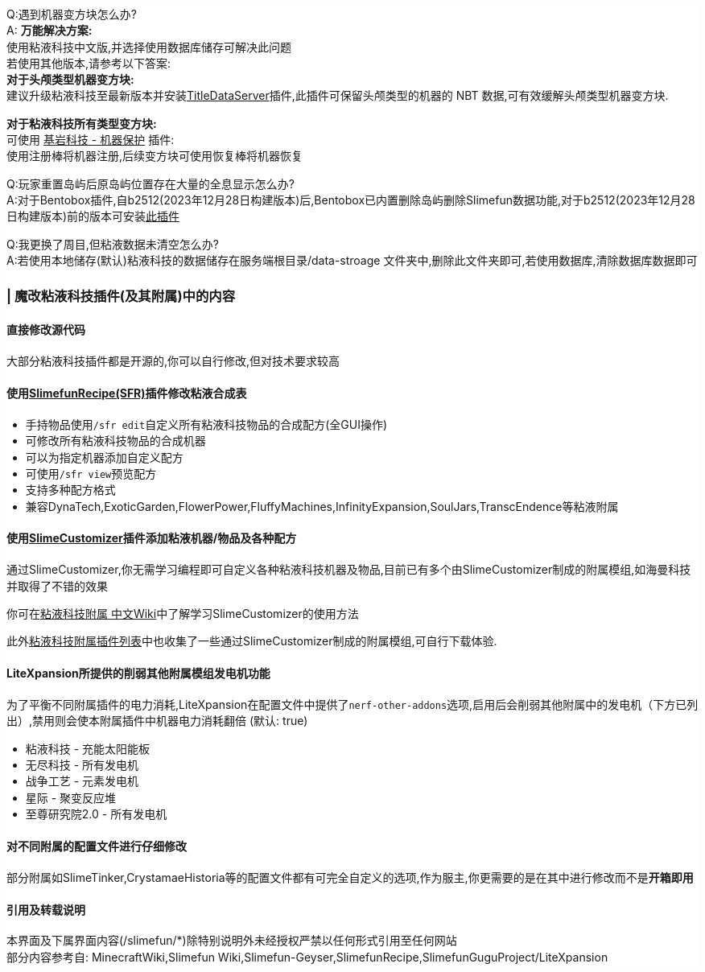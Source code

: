 Q:遇到机器变方块怎么办?  
A:
**万能解决方案:**  
使用粘液科技中文版,并选择使用数据库储存可解决此问题  
若使用其他版本,请参考以下答案:  
**对于头颅类型机器变方块:**  
建议升级粘液科技至最新版本并安装[TitleDataServer](https://www.spigotmc.org/resources/tiledatasaver.85624/)插件,此插件可保留头颅类型的机器的 NBT 数据,可有效缓解头颅类型机器变方块.

**对于粘液科技所有类型变方块:**  
可使用 [基岩科技 - 机器保护](https://github.com/CTimet/BedrockTechnology/releases) 插件:  
使用注册棒将机器注册,后续变方块可使用恢复棒将机器恢复

Q:玩家重置岛屿后原岛屿位置存在大量的全息显示怎么办?  
A:对于Bentobox插件,自b2512(2023年12月28日构建版本)后,Bentobox已内置删除岛屿删除Slimefun数据功能,对于b2512(2023年12月28日构建版本)前的版本可安装[此插件](https://www.mcbbs.net/thread-1262424-1-1.html)

Q:我更换了周目,但粘液数据未清空怎么办?  
A:若使用本地储存(默认)粘液科技的数据储存在服务端根目录/data-stroage 文件夹中,删除此文件夹即可,若使用数据库,清除数据库数据即可

### | 魔改粘液科技插件(及其附属)中的内容

#### **直接修改源代码**

大部分粘液科技插件都是开源的,你可以自行修改,但对技术要求较高

#### **使用[SlimefunRecipe(SFR)](https://www.mcbbs.net/thread-1442362-1-1.html "SlimefunRecipe(SFR)")插件修改粘液合成表**
- 手持物品使用`/sfr edit`自定义所有粘液科技物品的合成配方(全GUI操作)
- 可修改所有粘液科技物品的合成机器
- 可以为指定机器添加自定义配方
- 可使用`/sfr view`预览配方
- 支持多种配方格式
- 兼容DynaTech,ExoticGarden,FlowerPower,FluffyMachines,InfinityExpansion,SoulJars,TranscEndence等粘液附属

#### **使用[SlimeCustomizer](https://slimefun-addons-wiki.guizhanss.cn/slime-customizer/)插件添加粘液机器/物品及各种配方**
通过SlimeCustomizer,你无需学习编程即可自定义各种粘液科技机器及物品,目前已有多个由SlimeCustomizer制成的附属模组,如海曼科技并取得了不错的效果

你可在[粘液科技附属 中文Wiki](https://slimefun-addons-wiki.guizhanss.cn/slime-customizer/)中了解学习SlimeCustomizer的使用方法

此外[粘液科技附属插件列表](https://mc.skycraft.cn/slimefun/addons)中也收集了一些通过SlimeCustomizer制成的附属模组,可自行下载体验.

#### **LiteXpansion所提供的削弱其他附属模组发电机功能**


为了平衡不同附属插件的电力消耗,LiteXpansion在配置文件中提供了`nerf-other-addons`选项,启用后会削弱其他附属中的发电机（下方已列出）,禁用则会使本附属插件中机器电力消耗翻倍 (默认: true)

- 粘液科技 - 充能太阳能板
- 无尽科技 - 所有发电机
- 战争工艺 - 元素发电机
- 星际 - 聚变反应堆
- 至尊研究院2.0 - 所有发电机

#### 对不同附属的配置文件进行仔细修改
部分附属如SlimeTinker,CrystamaeHistoria等的配置文件都有可完全自定义的选项,作为服主,你更需要的是在其中进行修改而不是**开箱即用**  

#### **引用及转载说明**

本界面及下属界面内容(/slimefun/\*)除特别说明外未经授权严禁以任何形式引用至任何网站  
部分内容参考自: MinecraftWiki,Slimefun Wiki,Slimefun-Geyser,SlimefunRecipe,SlimefunGuguProject/LiteXpansion

